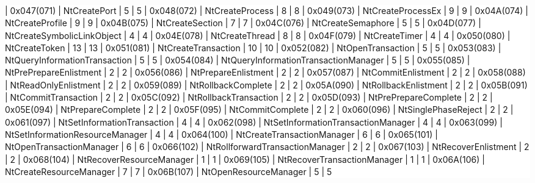| 0x047(071) | NtCreatePort | 5 | 5
| 0x048(072) | NtCreateProcess | 8 | 8
| 0x049(073) | NtCreateProcessEx | 9 | 9
| 0x04A(074) | NtCreateProfile | 9 | 9
| 0x04B(075) | NtCreateSection | 7 | 7
| 0x04C(076) | NtCreateSemaphore | 5 | 5
| 0x04D(077) | NtCreateSymbolicLinkObject | 4 | 4
| 0x04E(078) | NtCreateThread | 8 | 8
| 0x04F(079) | NtCreateTimer | 4 | 4
| 0x050(080) | NtCreateToken | 13 | 13
| 0x051(081) | NtCreateTransaction | 10 | 10
| 0x052(082) | NtOpenTransaction | 5 | 5
| 0x053(083) | NtQueryInformationTransaction | 5 | 5
| 0x054(084) | NtQueryInformationTransactionManager | 5 | 5
| 0x055(085) | NtPrePrepareEnlistment | 2 | 2
| 0x056(086) | NtPrepareEnlistment | 2 | 2
| 0x057(087) | NtCommitEnlistment | 2 | 2
| 0x058(088) | NtReadOnlyEnlistment | 2 | 2
| 0x059(089) | NtRollbackComplete | 2 | 2
| 0x05A(090) | NtRollbackEnlistment | 2 | 2
| 0x05B(091) | NtCommitTransaction | 2 | 2
| 0x05C(092) | NtRollbackTransaction | 2 | 2
| 0x05D(093) | NtPrePrepareComplete | 2 | 2
| 0x05E(094) | NtPrepareComplete | 2 | 2
| 0x05F(095) | NtCommitComplete | 2 | 2
| 0x060(096) | NtSinglePhaseReject | 2 | 2
| 0x061(097) | NtSetInformationTransaction | 4 | 4
| 0x062(098) | NtSetInformationTransactionManager | 4 | 4
| 0x063(099) | NtSetInformationResourceManager | 4 | 4
| 0x064(100) | NtCreateTransactionManager | 6 | 6
| 0x065(101) | NtOpenTransactionManager | 6 | 6
| 0x066(102) | NtRollforwardTransactionManager | 2 | 2
| 0x067(103) | NtRecoverEnlistment | 2 | 2
| 0x068(104) | NtRecoverResourceManager | 1 | 1
| 0x069(105) | NtRecoverTransactionManager | 1 | 1
| 0x06A(106) | NtCreateResourceManager | 7 | 7
| 0x06B(107) | NtOpenResourceManager | 5 | 5
